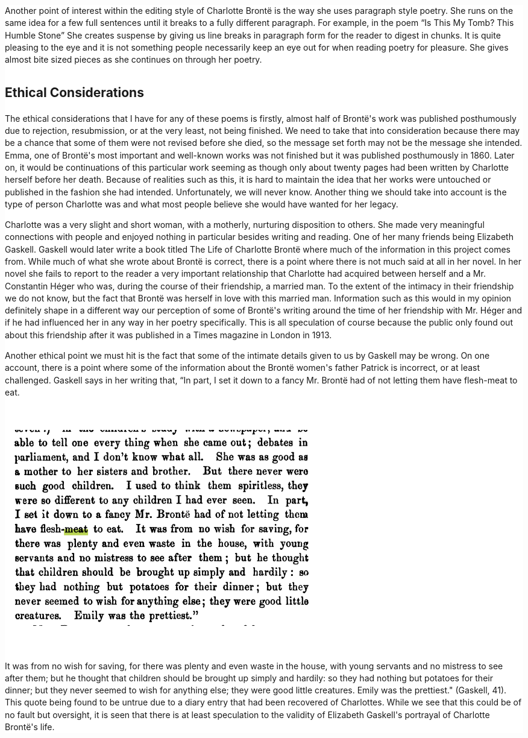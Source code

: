 Another point of interest within the editing style of Charlotte Brontë is the way she uses paragraph style poetry. She runs on the same idea for a few full sentences until it breaks to a fully different paragraph. For example, in the poem “Is This My Tomb? This Humble Stone” She creates suspense by giving us line breaks in paragraph form for the reader to digest in chunks. It is quite pleasing to the eye and it is not something people necessarily keep an eye out for when reading poetry for pleasure. She gives almost bite sized pieces as she continues on through her poetry.   

## Ethical Considerations
The ethical considerations that I have for any of these poems is firstly, almost half of Brontë's work was published posthumously due to rejection, resubmission, or at the very least, not being finished. We need to take that into consideration because there may be a chance that some of them were not revised before she died, so the message set forth may not be the message she intended. Emma, one of Brontë's most important and well-known works was not finished but it was published posthumously in 1860. Later on, it would be continuations of this particular work seeming as though only about twenty pages had been written by Charlotte herself before her death. Because of realities such as this, it is hard to maintain the idea that her works were untouched or published in the fashion she had intended. Unfortunately, we will never know. Another thing we should take into account is the type of person Charlotte was and what most people believe she would have wanted for her legacy.     

Charlotte was a very slight and short woman, with a motherly, nurturing disposition to others. She made very meaningful connections with people and enjoyed nothing in particular besides writing and reading. One of her many friends being Elizabeth Gaskell. Gaskell would later write a book titled The Life of Charlotte Brontë where much of the information in this project comes from. While much of what she wrote about Brontë is correct, there is a point where there is not much said at all in her novel. In her novel she fails to report to the reader a very important relationship that Charlotte had acquired between herself and a Mr. Constantin Héger who was, during the course of their friendship, a married man. To the extent of the intimacy in their friendship we do not know, but the fact that Brontë was herself in love with this married man. Information such as this would in my opinion definitely shape in a different way our perception of some of Brontë's writing around the time of her friendship with Mr. Héger and if he had influenced her in any way in her poetry specifically. This is all speculation of course because the public only found out about this friendship after it was published in a Times magazine in London in 1913.   

Another ethical point we must hit is the fact that some of the intimate details given to us by Gaskell may be wrong. On one account, there is a point where some of the information about the Brontë women's father Patrick is incorrect, or at least challenged. Gaskell says in her writing that, “In part, I set it down to a fancy Mr. Brontë had of not letting them have flesh-meat to eat.      

<p align="left">
  <img 
    width="550"
    height="400"
    src="Bronte1.png">
</p>  


It was from no wish for saving, for there was plenty and even waste in the house, with young servants and no mistress to see after them; but he thought that children should be brought up simply and hardily: so they had nothing but potatoes for their dinner; but they never seemed to wish for anything else; they were good little creatures. Emily was the prettiest." (Gaskell, 41). This quote being found to be untrue due to a diary entry that had been recovered of Charlottes. While we see that this could be of no fault but oversight, it is seen that there is at least speculation to the validity of Elizabeth Gaskell's portrayal of Charlotte Brontë's life.   
